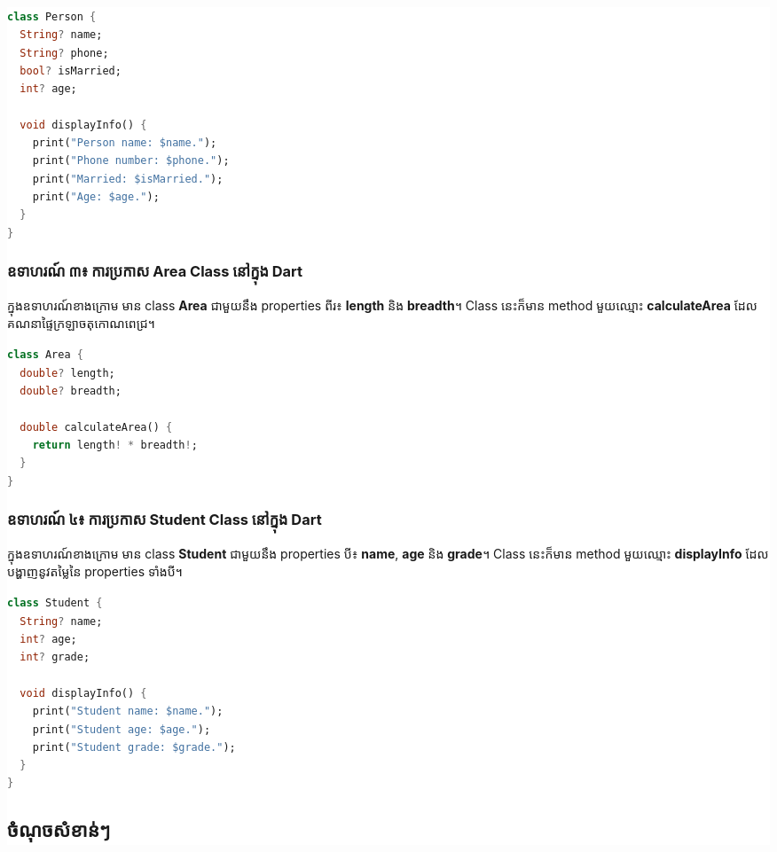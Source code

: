 ```dart
class Person {
  String? name;
  String? phone;
  bool? isMarried;
  int? age;
  
  void displayInfo() {
    print("Person name: $name.");
    print("Phone number: $phone.");
    print("Married: $isMarried.");
    print("Age: $age.");
  }
}
```

### **ឧទាហរណ៍ ៣៖ ការប្រកាស Area Class នៅក្នុង Dart**

ក្នុងឧទាហរណ៍ខាងក្រោម មាន class **Area** ជាមួយនឹង properties ពីរ៖ **length** និង **breadth**។ Class នេះក៏មាន method មួយឈ្មោះ **calculateArea** ដែលគណនាផ្ទៃក្រឡាចតុកោណពេជ្រ។

```dart
class Area {
  double? length;
  double? breadth;
  
  double calculateArea() {
    return length! * breadth!;
  }
}
```

### **ឧទាហរណ៍ ៤៖ ការប្រកាស Student Class នៅក្នុង Dart**

ក្នុងឧទាហរណ៍ខាងក្រោម មាន class **Student** ជាមួយនឹង properties បី៖ **name**, **age** និង **grade**។ Class នេះក៏មាន method មួយឈ្មោះ **displayInfo** ដែលបង្ហាញនូវតម្លៃនៃ properties ទាំងបី។

```dart
class Student {
  String? name;
  int? age;
  int? grade;
  
  void displayInfo() {
    print("Student name: $name.");
    print("Student age: $age.");
    print("Student grade: $grade.");
  }
}
```

## ចំណុចសំខាន់ៗ
